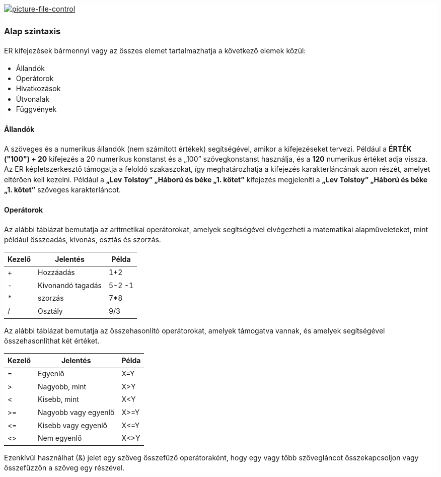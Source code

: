 [![picture-file-control](./media/picture-file-control.jpg)](./media/picture-file-control.jpg)

### <a name="basic-syntax"></a>Alap szintaxis

ER kifejezések bármennyi vagy az összes elemet tartalmazhatja a következő elemek közül:

-   Állandók
-   Operátorok
-   Hivatkozások
-   Útvonalak
-   Függvények

#### <a name="constants"></a>Állandók

A szöveges és a numerikus állandók (nem számított értékek) segítségével, amikor a kifejezéseket tervezi. Például a **ÉRTÉK ("100") + 20** kifejezés a 20 numerikus konstanst és a „100” szövegkonstanst használja, és a **120** numerikus értéket adja vissza. Az ER képletszerkesztő támogatja a feloldó szakaszokat, így meghatározhatja a kifejezés karakterláncának azon részét, amelyet eltérően kell kezelni. Például a **„Lev Tolstoy” „Háború és béke „1. kötet”** kifejezés megjeleníti a **„Lev Tolstoy” „Háború és béke „1. kötet”** szöveges karakterláncot.

#### <a name="operators"></a>Operátorok

Az alábbi táblázat bemutatja az aritmetikai operátorokat, amelyek segítségével elvégezheti a matematikai alapműveleteket, mint például összeadás, kivonás, osztás és szorzás.

| Kezelő | Jelentés              | Példa |
|----------|----------------------|---------|
| +        | Hozzáadás             | 1+2     |
| -        | Kivonandó tagadás | 5-2 -1  |
| \*       | szorzás       | 7\*8    |
| /        | Osztály             | 9/3     |

Az alábbi táblázat bemutatja az összehasonlító operátorokat, amelyek támogatva vannak, és amelyek segítségével összehasonlíthat két értéket.

| Kezelő | Jelentés                  | Példa    |
|----------|--------------------------|------------|
| =        | Egyenlő                    | X=Y        |
| &gt;     | Nagyobb, mint             | X&gt;Y     |
| &lt;     | Kisebb, mint                | X&lt;Y     |
| &gt;=    | Nagyobb vagy egyenlő | X&gt;=Y    |
| &lt;=    | Kisebb vagy egyenlő    | X&lt;=Y    |
| &lt;&gt; | Nem egyenlő             | X&lt;&gt;Y |

Ezenkívül használhat (&) jelet egy szöveg összefűző operátoraként, hogy egy vagy több szövegláncot összekapcsoljon vagy összefűzzön a szöveg egy részével.
